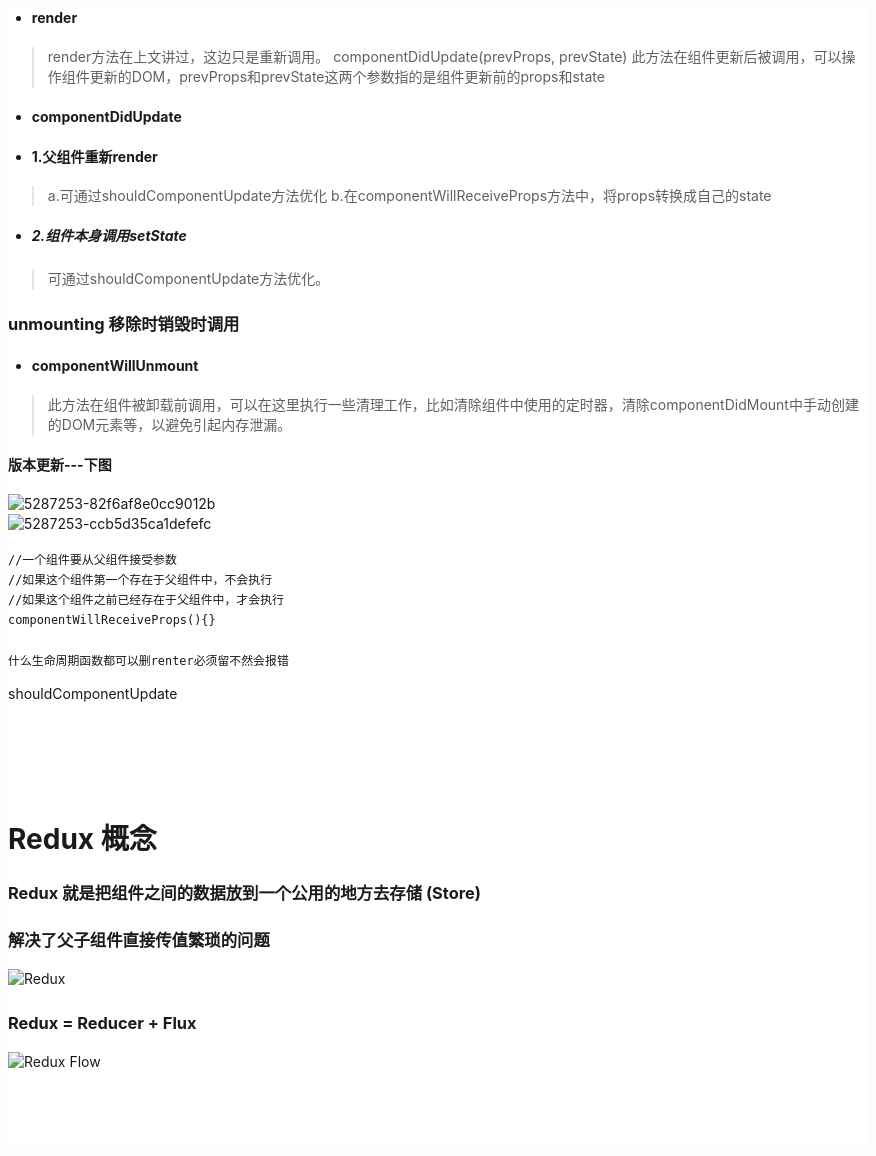 - #### render
>render方法在上文讲过，这边只是重新调用。
>componentDidUpdate(prevProps, prevState)
>此方法在组件更新后被调用，可以操作组件更新的DOM，prevProps和prevState这两个参数指的是组件更新前的props和state

- #### componentDidUpdate

- #### 1.父组件重新render
>a.可通过shouldComponentUpdate方法优化
>b.在componentWillReceiveProps方法中，将props转换成自己的state
- ##### 2.组件本身调用setState
>可通过shouldComponentUpdate方法优化。


### unmounting 移除时销毁时调用
- #### componentWillUnmount
>此方法在组件被卸载前调用，可以在这里执行一些清理工作，比如清除组件中使用的定时器，清除componentDidMount中手动创建的DOM元素等，以避免引起内存泄漏。

#### 版本更新---下图
![5287253-82f6af8e0cc9012b](https://note.youdao.com/yws/public/resource/e2f8ddd2f88f417a4a47e4b4984e66bc/59A2C9DD1ABA4FD29E136E95DF062270?ynotemdtimestamp=1559701909603)
<br>
![5287253-ccb5d35ca1defefc](https://note.youdao.com/yws/public/resource/e2f8ddd2f88f417a4a47e4b4984e66bc/07EA5E9FCD14472FA21B19A45BD835BF)
<br>

    //一个组件要从父组件接受参数
    //如果这个组件第一个存在于父组件中，不会执行
    //如果这个组件之前已经存在于父组件中，才会执行
    componentWillReceiveProps(){}

    什么生命周期函数都可以删renter必须留不然会报错
    
shouldComponentUpdate

<br>
<br>
<br>

# Redux 概念 

### Redux 就是把组件之间的数据放到一个公用的地方去存储 (Store)
### 解决了父子组件直接传值繁琐的问题


![Redux](https://note.youdao.com/yws/public/resource/e2f8ddd2f88f417a4a47e4b4984e66bc/C93191F3A3EE4C009CF2BBC5712EB77C)

### Redux = Reducer + Flux

![Redux Flow](https://note.youdao.com/yws/public/resource/e2f8ddd2f88f417a4a47e4b4984e66bc/D20A3CA821334AD4B18527FC9BE97A4D)

<br>
<br>
<br>
